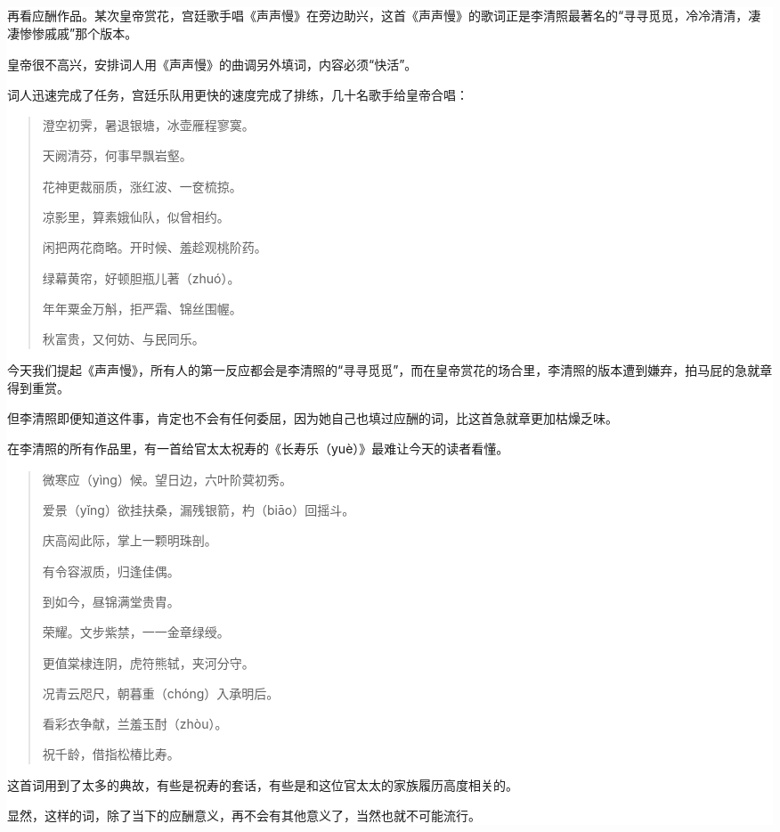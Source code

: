 再看应酬作品。某次皇帝赏花，宫廷歌手唱《声声慢》在旁边助兴，这首《声声慢》的歌词正是李清照最著名的“寻寻觅觅，冷冷清清，凄凄惨惨戚戚”那个版本。

皇帝很不高兴，安排词人用《声声慢》的曲调另外填词，内容必须“快活”。

词人迅速完成了任务，宫廷乐队用更快的速度完成了排练，几十名歌手给皇帝合唱：

> 澄空初霁，暑退银塘，冰壶雁程寥寞。
> 
> 天阙清芬，何事早飘岩壑。
> 
> 花神更裁丽质，涨红波、一奁梳掠。
> 
> 凉影里，算素娥仙队，似曾相约。
> 
> 
> 
> 闲把两花商略。开时候、羞趁观桃阶药。
> 
> 绿幕黄帘，好顿胆瓶儿著（zhuó）。
> 
> 年年粟金万斛，拒严霜、锦丝围幄。
> 
> 秋富贵，又何妨、与民同乐。

今天我们提起《声声慢》，所有人的第一反应都会是李清照的“寻寻觅觅”，而在皇帝赏花的场合里，李清照的版本遭到嫌弃，拍马屁的急就章得到重赏。

但李清照即便知道这件事，肯定也不会有任何委屈，因为她自己也填过应酬的词，比这首急就章更加枯燥乏味。

在李清照的所有作品里，有一首给官太太祝寿的《长寿乐（yuè）》最难让今天的读者看懂。

> 微寒应（yìng）候。望日边，六叶阶蓂初秀。
> 
> 爱景（yǐng）欲挂扶桑，漏残银箭，杓（biāo）回摇斗。
> 
> 庆高闳此际，掌上一颗明珠剖。
> 
> 有令容淑质，归逢佳偶。
> 
> 到如今，昼锦满堂贵胄。
> 
> 
> 
> 荣耀。文步紫禁，一一金章绿绶。
> 
> 更值棠棣连阴，虎符熊轼，夹河分守。
> 
> 况青云咫尺，朝暮重（chóng）入承明后。
> 
> 看彩衣争献，兰羞玉酎（zhòu）。
> 
> 祝千龄，借指松椿比寿。

这首词用到了太多的典故，有些是祝寿的套话，有些是和这位官太太的家族履历高度相关的。

显然，这样的词，除了当下的应酬意义，再不会有其他意义了，当然也就不可能流行。

